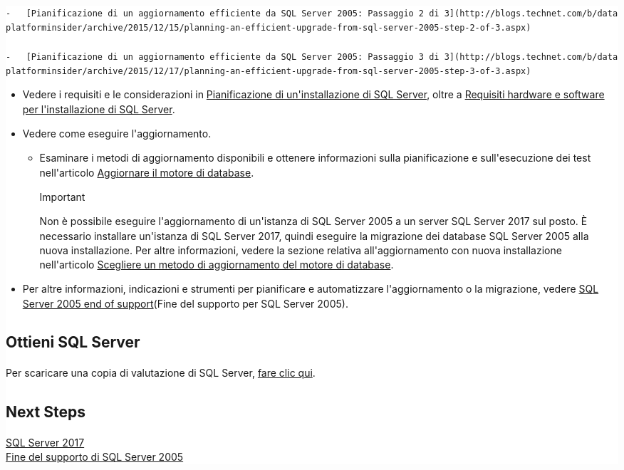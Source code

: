     -   [Pianificazione di un aggiornamento efficiente da SQL Server 2005: Passaggio 2 di 3](http://blogs.technet.com/b/dataplatforminsider/archive/2015/12/15/planning-an-efficient-upgrade-from-sql-server-2005-step-2-of-3.aspx)  
  
    -   [Pianificazione di un aggiornamento efficiente da SQL Server 2005: Passaggio 3 di 3](http://blogs.technet.com/b/dataplatforminsider/archive/2015/12/17/planning-an-efficient-upgrade-from-sql-server-2005-step-3-of-3.aspx)  
  
-   Vedere i requisiti e le considerazioni in [Pianificazione di un'installazione di SQL Server](../../sql-server/install/planning-a-sql-server-installation.md), oltre a [Requisiti hardware e software per l'installazione di SQL Server](../../sql-server/install/hardware-and-software-requirements-for-installing-sql-server.md).  
  
-   Vedere come eseguire l'aggiornamento.  
  
    -   Esaminare i metodi di aggiornamento disponibili e ottenere informazioni sulla pianificazione e sull'esecuzione dei test nell'articolo [Aggiornare il motore di database](../../database-engine/install-windows/upgrade-database-engine.md).  
  
        > [!IMPORTANT]  
        >  Non è possibile eseguire l'aggiornamento di un'istanza di SQL Server 2005 a un server SQL Server 2017 sul posto. È necessario installare un'istanza di SQL Server 2017, quindi eseguire la migrazione dei database SQL Server 2005 alla nuova installazione. Per altre informazioni, vedere la sezione relativa all'aggiornamento con nuova installazione nell'articolo [Scegliere un metodo di aggiornamento del motore di database](../../database-engine/install-windows/choose-a-database-engine-upgrade-method.md).  
   
  
-   Per altre informazioni, indicazioni e strumenti per pianificare e automatizzare l'aggiornamento o la migrazione, vedere [SQL Server 2005 end of support](http://www.microsoft.com/en-us/server-cloud/products/sql-server-2005/)(Fine del supporto per SQL Server 2005).  
  
## <a name="get-sql-server"></a>Ottieni SQL Server  
 Per scaricare una copia di valutazione di SQL Server, [fare clic qui](http://www.microsoft.com/evalcenter/evaluate-sql-server-2016).  
  
## <a name="next-steps"></a>Next Steps  
 [SQL Server 2017](http://www.microsoft.com/sql-server/sql-server-2017)   
 [Fine del supporto di SQL Server 2005](http://www.microsoft.com/en-us/server-cloud/products/sql-server-2005/)   
  
  
